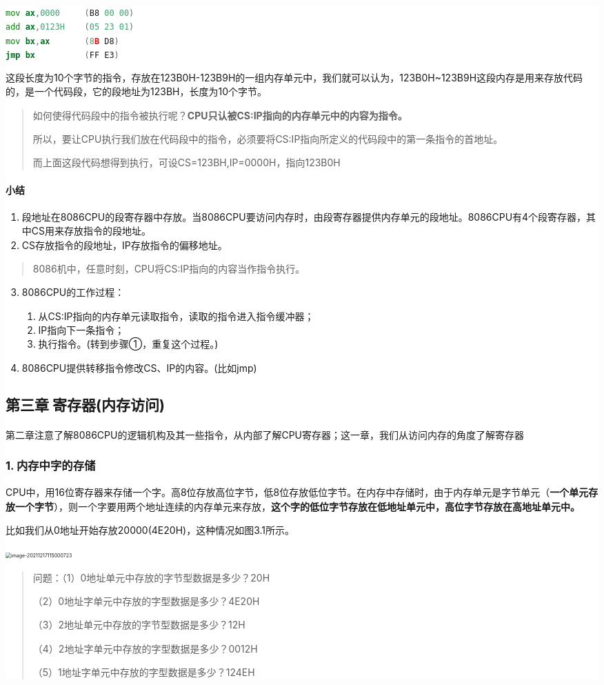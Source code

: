 ```asm
mov ax,0000		(B8 00 00)
add ax,0123H	(05 23 01)
mov bx,ax		(8B D8)
jmp bx			(FF E3)
```

这段长度为10个字节的指令，存放在123B0H-123B9H的一组内存单元中，我们就可以认为，123B0H~123B9H这段内存是用来存放代码的，是一个代码段，它的段地址为123BH，长度为10个字节。

> 如何使得代码段中的指令被执行呢？**CPU只认被CS:IP指向的内存单元中的内容为指令。**
>
> 所以，要让CPU执行我们放在代码段中的指令，必须要将CS:IP指向所定义的代码段中的第一条指令的首地址。
>
> 而上面这段代码想得到执行，可设CS=123BH,IP=0000H，指向123B0H



#### 小结

1. 段地址在8086CPU的段寄存器中存放。当8086CPU要访问内存时，由段寄存器提供内存单元的段地址。8086CPU有4个段寄存器，其中CS用来存放指令的段地址。
2. CS存放指令的段地址，IP存放指令的偏移地址。

> 8086机中，任意时刻，CPU将CS:IP指向的内容当作指令执行。

3. 8086CPU的工作过程：
   1. 从CS:IP指向的内存单元读取指令，读取的指令进入指令缓冲器；
   2. IP指向下一条指令；
   3. 执行指令。(转到步骤①，重复这个过程。)

4. 8086CPU提供转移指令修改CS、IP的内容。(比如jmp)





## 第三章 寄存器(内存访问)

第二章注意了解8086CPU的逻辑机构及其一些指令，从内部了解CPU寄存器；这一章，我们从访问内存的角度了解寄存器

### 1. 内存中字的存储

CPU中，用16位寄存器来存储一个字。高8位存放高位字节，低8位存放低位字节。在内存中存储时，由于内存单元是字节单元（**一个单元存放一个字节**），则一个字要用两个地址连续的内存单元来存放，**这个字的低位字节存放在低地址单元中，高位字节存放在高地址单元中。**

比如我们从0地址开始存放20000(4E20H)，这种情况如图3.1所示。

<img src="https://cdn.staticaly.com/gh/Sidney-Su/cartographic-bed@main/计算机/汇编语言/王爽_第3版/image-20211217115000723.webp" alt="image-20211217115000723" style="zoom:50%;" />

> 问题：（1）0地址单元中存放的字节型数据是多少？20H
>
> （2）0地址字单元中存放的字型数据是多少？4E20H
>
> （3）2地址单元中存放的字节型数据是多少？12H
>
> （4）2地址字单元中存放的字型数据是多少？0012H
>
> （5）1地址字单元中存放的字型数据是多少？124EH
